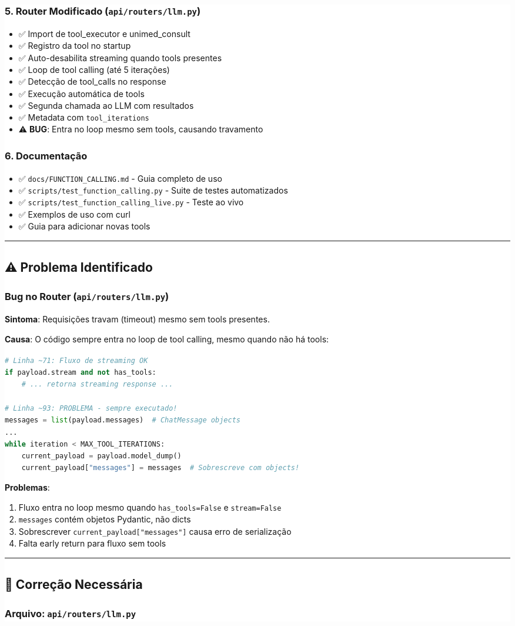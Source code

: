 ### 5. Router Modificado (`api/routers/llm.py`)
- ✅ Import de tool_executor e unimed_consult
- ✅ Registro da tool no startup
- ✅ Auto-desabilita streaming quando tools presentes
- ✅ Loop de tool calling (até 5 iterações)
- ✅ Detecção de tool_calls no response
- ✅ Execução automática de tools
- ✅ Segunda chamada ao LLM com resultados
- ✅ Metadata com `tool_iterations`
- ⚠️ **BUG**: Entra no loop mesmo sem tools, causando travamento

### 6. Documentação
- ✅ `docs/FUNCTION_CALLING.md` - Guia completo de uso
- ✅ `scripts/test_function_calling.py` - Suite de testes automatizados
- ✅ `scripts/test_function_calling_live.py` - Teste ao vivo
- ✅ Exemplos de uso com curl
- ✅ Guia para adicionar novas tools

---

## ⚠️ Problema Identificado

### Bug no Router (`api/routers/llm.py`)

**Sintoma**: Requisições travam (timeout) mesmo sem tools presentes.

**Causa**: O código sempre entra no loop de tool calling, mesmo quando não há tools:

```python
# Linha ~71: Fluxo de streaming OK
if payload.stream and not has_tools:
    # ... retorna streaming response ...

# Linha ~93: PROBLEMA - sempre executado!
messages = list(payload.messages)  # ChatMessage objects
...
while iteration < MAX_TOOL_ITERATIONS:
    current_payload = payload.model_dump()
    current_payload["messages"] = messages  # Sobrescreve com objects!
```

**Problemas**:
1. Fluxo entra no loop mesmo quando `has_tools=False` e `stream=False`
2. `messages` contém objetos Pydantic, não dicts
3. Sobrescrever `current_payload["messages"]` causa erro de serialização
4. Falta early return para fluxo sem tools

---

## 🔧 Correção Necessária

### Arquivo: `api/routers/llm.py`

